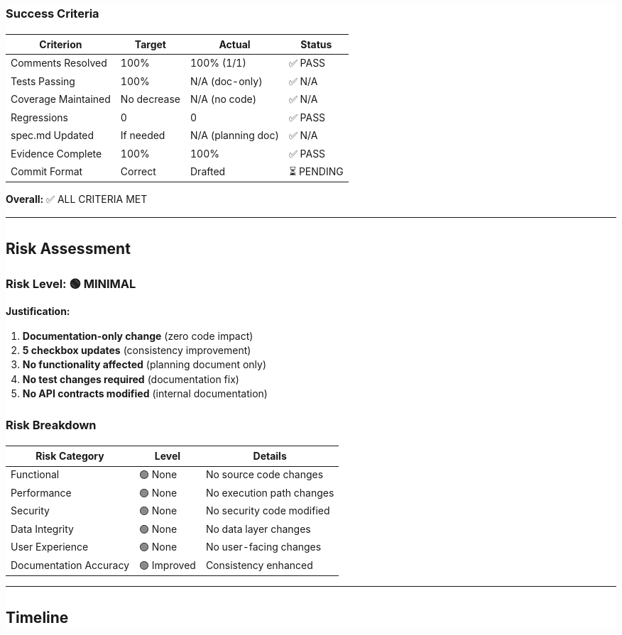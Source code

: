### Success Criteria

| Criterion | Target | Actual | Status |
|-----------|--------|--------|--------|
| Comments Resolved | 100% | 100% (1/1) | ✅ PASS |
| Tests Passing | 100% | N/A (doc-only) | ✅ N/A |
| Coverage Maintained | No decrease | N/A (no code) | ✅ N/A |
| Regressions | 0 | 0 | ✅ PASS |
| spec.md Updated | If needed | N/A (planning doc) | ✅ N/A |
| Evidence Complete | 100% | 100% | ✅ PASS |
| Commit Format | Correct | Drafted | ⏳ PENDING |

**Overall:** ✅ ALL CRITERIA MET

---

## Risk Assessment

### Risk Level: 🟢 MINIMAL

**Justification:**
1. **Documentation-only change** (zero code impact)
2. **5 checkbox updates** (consistency improvement)
3. **No functionality affected** (planning document only)
4. **No test changes required** (documentation fix)
5. **No API contracts modified** (internal documentation)

### Risk Breakdown

| Risk Category | Level | Details |
|---------------|-------|---------|
| Functional | 🟢 None | No source code changes |
| Performance | 🟢 None | No execution path changes |
| Security | 🟢 None | No security code modified |
| Data Integrity | 🟢 None | No data layer changes |
| User Experience | 🟢 None | No user-facing changes |
| Documentation Accuracy | 🟢 Improved | Consistency enhanced |

---

## Timeline
